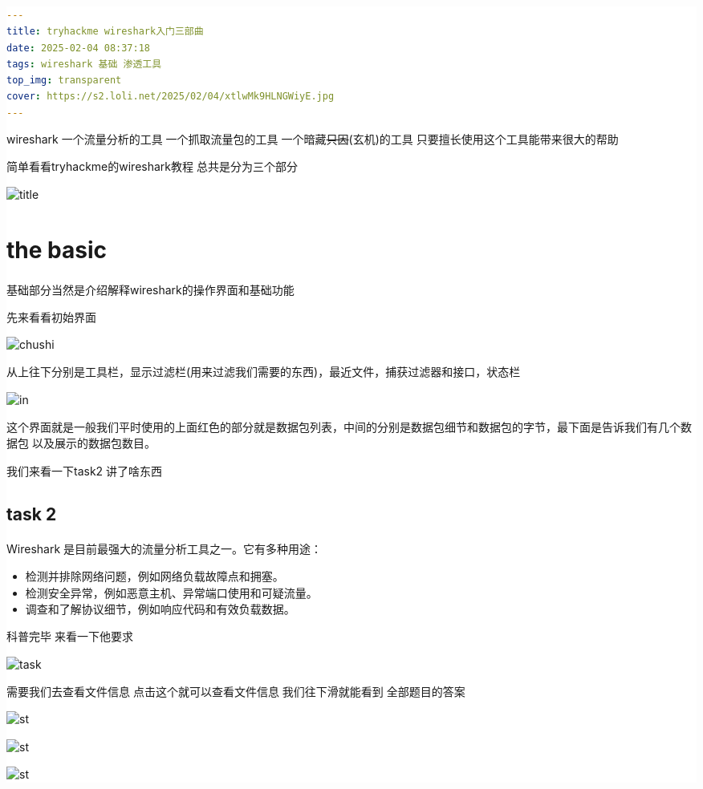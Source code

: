 ```yaml
---
title: tryhackme wireshark入门三部曲
date: 2025-02-04 08:37:18
tags: wireshark 基础 渗透工具
top_img: transparent
cover: https://s2.loli.net/2025/02/04/xtlwMk9HLNGWiyE.jpg
---
```


wireshark 一个流量分析的工具 一个抓取流量包的工具
一个暗藏~~只因~~(玄机)的工具 只要擅长使用这个工具能带来很大的帮助 

简单看看tryhackme的wireshark教程 总共是分为三个部分

![title](/images/tryhackme-wireshark小tips/title.png)

# the basic

基础部分当然是介绍解释wireshark的操作界面和基础功能

先来看看初始界面

![chushi](/images/tryhackme-wireshark小tips/zhuomian.png)

从上往下分别是工具栏，显示过滤栏(用来过滤我们需要的东西)，最近文件，捕获过滤器和接口，状态栏

![in](/images/tryhackme-wireshark小tips/inzhuo.png)

这个界面就是一般我们平时使用的上面红色的部分就是数据包列表，中间的分别是数据包细节和数据包的字节，最下面是告诉我们有几个数据包 以及展示的数据包数目。

我们来看一下task2 讲了啥东西

## task 2
Wireshark 是目前最强大的流量分析工具之一。它有多种用途：

- 检测并排除网络问题，例如网络负载故障点和拥塞。
- 检测安全异常，例如恶意主机、异常端口使用和可疑流量。
- 调查和了解协议细节，例如响应代码和有效负载数据。

科普完毕 来看一下他要求

![task](/images/tryhackme-wireshark小tips/task2.png)

需要我们去查看文件信息 点击这个就可以查看文件信息 我们往下滑就能看到 全部题目的答案

![st](/images/tryhackme-wireshark小tips/st.png)

![st](/images/tryhackme-wireshark小tips/hash.png)

![st](/images/tryhackme-wireshark小tips/flag.png)

